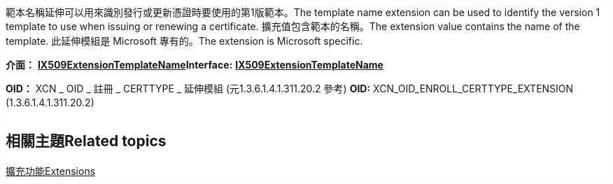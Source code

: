 <span data-ttu-id="057e4-199">範本名稱延伸可以用來識別發行或更新憑證時要使用的第1版範本。</span><span class="sxs-lookup"><span data-stu-id="057e4-199">The template name extension can be used to identify the version 1 template to use when issuing or renewing a certificate.</span></span> <span data-ttu-id="057e4-200">擴充值包含範本的名稱。</span><span class="sxs-lookup"><span data-stu-id="057e4-200">The extension value contains the name of the template.</span></span> <span data-ttu-id="057e4-201">此延伸模組是 Microsoft 專有的。</span><span class="sxs-lookup"><span data-stu-id="057e4-201">The extension is Microsoft specific.</span></span>

<span data-ttu-id="057e4-202">**介面：** [ **IX509ExtensionTemplateName**](/windows/desktop/api/CertEnroll/nn-certenroll-ix509extensiontemplatename)</span><span class="sxs-lookup"><span data-stu-id="057e4-202">**Interface:** [**IX509ExtensionTemplateName**](/windows/desktop/api/CertEnroll/nn-certenroll-ix509extensiontemplatename)</span></span>

<span data-ttu-id="057e4-203">**OID：** XCN \_ OID \_ 註冊 \_ CERTTYPE \_ 延伸模組 (元1.3.6.1.4.1.311.20.2 參考) </span><span class="sxs-lookup"><span data-stu-id="057e4-203">**OID:** XCN\_OID\_ENROLL\_CERTTYPE\_EXTENSION (1.3.6.1.4.1.311.20.2)</span></span>

## <a name="related-topics"></a><span data-ttu-id="057e4-204">相關主題</span><span class="sxs-lookup"><span data-stu-id="057e4-204">Related topics</span></span>

<dl> <dt>

[<span data-ttu-id="057e4-205">擴充功能</span><span class="sxs-lookup"><span data-stu-id="057e4-205">Extensions</span></span>](extensions.md)
</dt> </dl>

 

 



